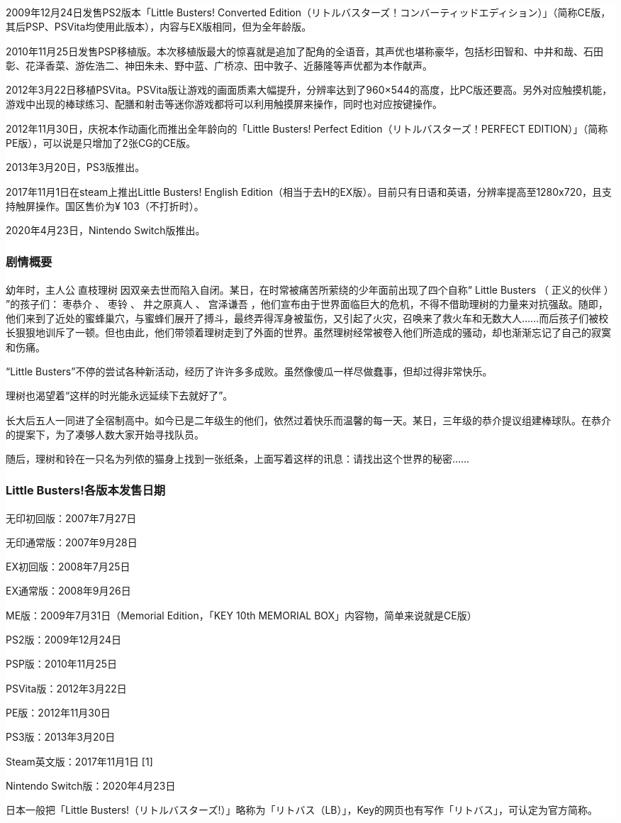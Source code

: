 2009年12月24日发售PS2版本「Little Busters! Converted
Edition（リトルバスターズ！コンバーティッドエディション）」（简称CE版，其后PSP、PSVita均使用此版本），内容与EX版相同，但为全年龄版。

2010年11月25日发售PSP移植版。本次移植版最大的惊喜就是追加了配角的全语音，其声优也堪称豪华，包括杉田智和、中井和哉、石田彰、花泽香菜、游佐浩二、神田朱未、野中蓝、广桥凉、田中敦子、近藤隆等声优都为本作献声。

2012年3月22日移植PSVita。PSVita版让游戏的画面质素大幅提升，分辨率达到了960×544的高度，比PC版还要高。另外对应触摸机能，游戏中出现的棒球练习、配膳和射击等迷你游戏都将可以利用触摸屏来操作，同时也对应按键操作。

2012年11月30日，庆祝本作动画化而推出全年龄向的「Little Busters! Perfect Edition（リトルバスターズ！PERFECT
EDITION）」（简称PE版），可以说是只增加了2张CG的CE版。

2013年3月20日，PS3版推出。

2017年11月1日在steam上推出Little Busters! English
Edition（相当于去H的EX版）。目前只有日语和英语，分辨率提高至1280x720，且支持触屏操作。国区售价为¥ 103（不打折时）。

2020年4月23日，Nintendo Switch版推出。

###  剧情概要

幼年时，主人公  直枝理树  因双亲去世而陷入自闭。某日，在时常被痛苦所萦绕的少年面前出现了四个自称“  Little Busters  （  正义的伙伴
）  ”的孩子们：  枣恭介  、  枣铃  、  井之原真人  、  宫泽谦吾
，他们宣布由于世界面临巨大的危机，不得不借助理树的力量来对抗强敌。随即，他们来到了近处的蜜蜂巢穴，与蜜蜂们展开了搏斗，最终弄得浑身被蜇伤，又引起了火灾，召唤来了救火车和无数大人……而后孩子们被校长狠狠地训斥了一顿。但也由此，他们带领着理树走到了外面的世界。虽然理树经常被卷入他们所造成的骚动，却也渐渐忘记了自己的寂寞和伤痛。

“Little Busters”不停的尝试各种新活动，经历了许许多多成败。虽然像傻瓜一样尽做蠢事，但却过得非常快乐。

理树也渴望着“这样的时光能永远延续下去就好了”。

长大后五人一同进了全宿制高中。如今已是二年级生的他们，依然过着快乐而温馨的每一天。某日，三年级的恭介提议组建棒球队。在恭介的提案下，为了凑够人数大家开始寻找队员。

随后，理树和铃在一只名为列侬的猫身上找到一张纸条，上面写着这样的讯息：请找出这个世界的秘密……

###  Little Busters!各版本发售日期

无印初回版：2007年7月27日

无印通常版：2007年9月28日

EX初回版：2008年7月25日

EX通常版：2008年9月26日

ME版：2009年7月31日（Memorial Edition，「KEY 10th MEMORIAL BOX」内容物，简单来说就是CE版）

PS2版：2009年12月24日

PSP版：2010年11月25日

PSVita版：2012年3月22日

PE版：2012年11月30日

PS3版：2013年3月20日

Steam英文版：2017年11月1日  [1]

Nintendo Switch版：2020年4月23日

日本一般把「Little Busters!（リトルバスターズ!）」略称为「リトバス（LB）」，Key的网页也有写作「リトバス」，可认定为官方简称。
